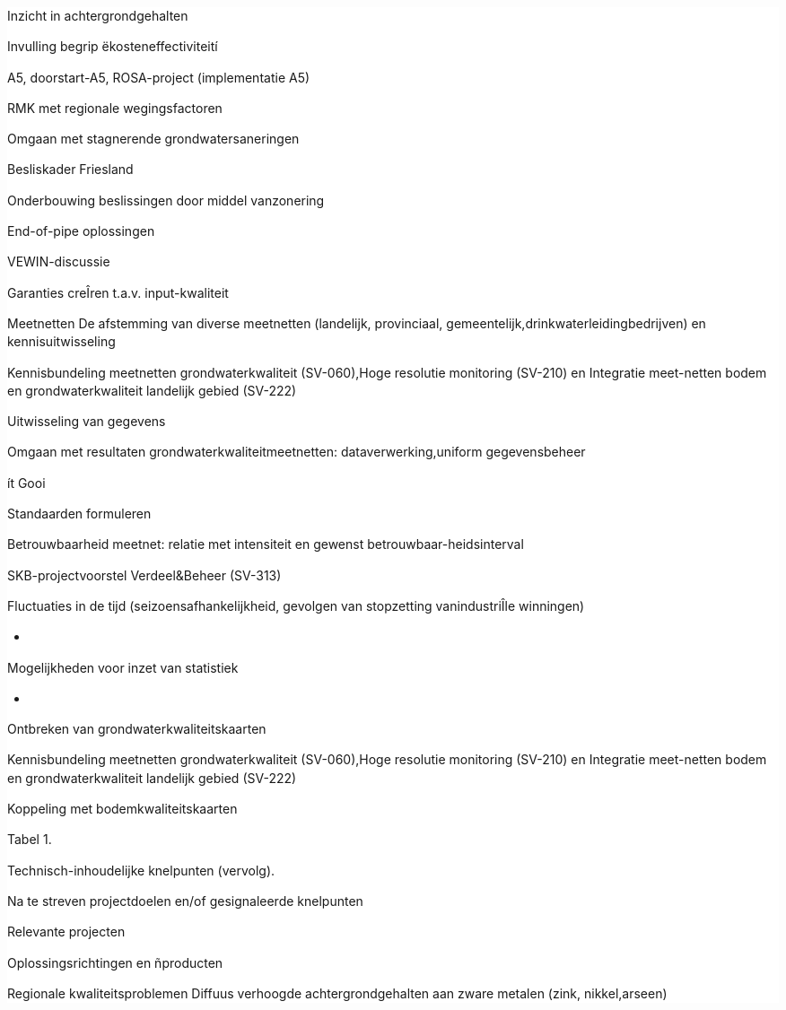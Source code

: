  Inzicht in achtergrondgehalten 

 Invulling begrip ëkosteneffectiviteití 

 A5, doorstart-A5, ROSA-project (implementatie A5) 

 RMK met regionale wegingsfactoren 

 Omgaan met stagnerende grondwatersaneringen 

 Besliskader Friesland 

 Onderbouwing beslissingen door middel vanzonering 

 End-of-pipe oplossingen 

 VEWIN-discussie 

 Garanties creÎren t.a.v. input-kwaliteit 

 Meetnetten De afstemming van diverse meetnetten (landelijk, provinciaal, gemeentelijk,drinkwaterleidingbedrijven) en kennisuitwisseling 

 Kennisbundeling meetnetten grondwaterkwaliteit (SV-060),Hoge resolutie monitoring (SV-210) en Integratie meet-netten bodem en grondwaterkwaliteit landelijk gebied (SV-222) 

 Uitwisseling van gegevens 

 Omgaan met resultaten grondwaterkwaliteitmeetnetten: dataverwerking,uniform gegevensbeheer 

 ít Gooi 

 Standaarden formuleren 

 Betrouwbaarheid meetnet: relatie met intensiteit en gewenst betrouwbaar-heidsinterval 

 SKB-projectvoorstel Verdeel&Beheer (SV-313) 

 Fluctuaties in de tijd (seizoensafhankelijkheid, gevolgen van stopzetting vanindustriÎle winningen) 

- 

 Mogelijkheden voor inzet van statistiek 

- 

 Ontbreken van grondwaterkwaliteitskaarten 

 Kennisbundeling meetnetten grondwaterkwaliteit (SV-060),Hoge resolutie monitoring (SV-210) en Integratie meet-netten bodem en grondwaterkwaliteit landelijk gebied (SV-222) 

 Koppeling met bodemkwaliteitskaarten 


Tabel 1. 

Technisch-inhoudelijke knelpunten (vervolg). 

 Na te streven projectdoelen en/of gesignaleerde knelpunten 

 Relevante projecten 

 Oplossingsrichtingen en ñproducten 

 Regionale kwaliteitsproblemen Diffuus verhoogde achtergrondgehalten aan zware metalen (zink, nikkel,arseen) 
